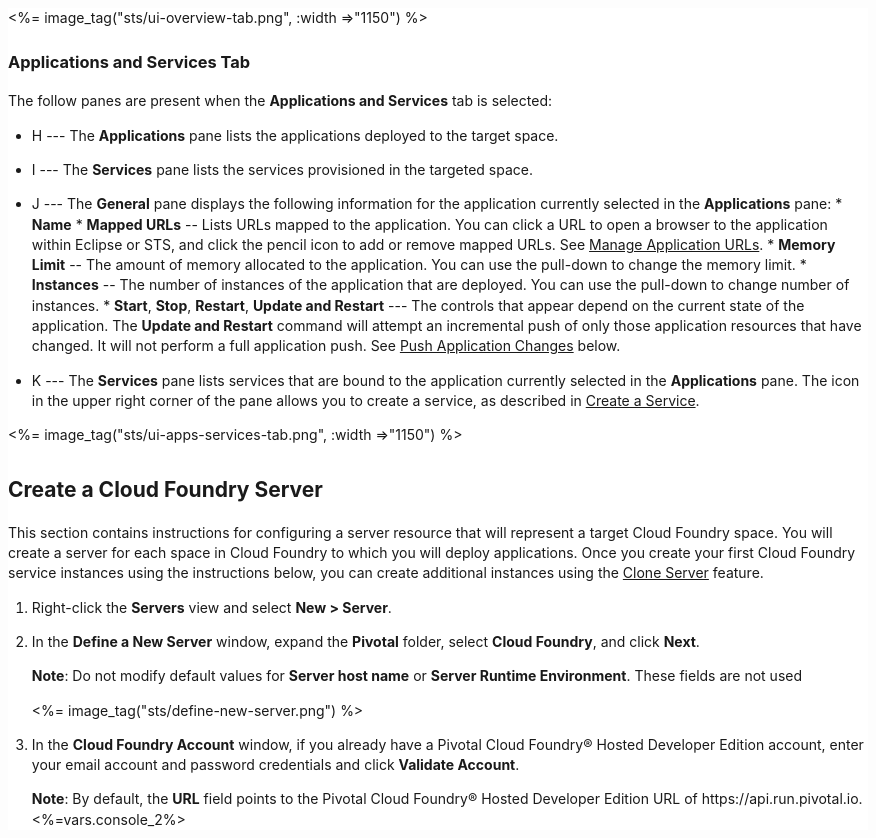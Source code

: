  <%= image_tag("sts/ui-overview-tab.png", :width =>"1150") %>

### <a id='apps-services-tab'></a>Applications and Services Tab ###

The follow panes are present when the **Applications and Services** tab is selected:

* H --- The **Applications** pane lists the applications deployed to the target space.
* I --- The **Services** pane lists the services provisioned in the targeted space.
* J --- The **General** pane displays the following information for the application currently selected in the **Applications** pane:
      * **Name**
      * **Mapped URLs** -- Lists URLs mapped to the application. You can click a URL to open a browser to the application within Eclipse or STS, and click the pencil icon to add or remove mapped URLs. See [Manage Application URLs](#manage-app-urls).
      * **Memory Limit** -- The amount of memory allocated to the application. You can use the pull-down to change the memory limit.
      * **Instances** -- The number of instances of the application that are deployed. You can use the pull-down to change number of instances.
      * **Start**, **Stop**, **Restart**, **Update and Restart** --- The controls that appear depend on the current state of the application. The **Update and Restart** command will attempt an incremental push of only those application resources that have changed. It will not perform a full application push. See [Push Application Changes](#push-changes) below.

* K --- The **Services** pane lists services that are bound to the application currently selected in the **Applications** pane. The icon in the upper right corner of the pane allows you to create a service, as described in [Create a Service](#create-service).

 <%= image_tag("sts/ui-apps-services-tab.png", :width =>"1150") %>

## <a id='cloud-foundry-server'></a>Create a Cloud Foundry Server ##

This section contains instructions for configuring a server resource that will represent a target Cloud Foundry space. You will create a server for each space in Cloud Foundry to which you will deploy applications. Once you create your first Cloud Foundry service instances using the instructions below, you can create additional instances using the [Clone Server](#clone) feature.

1. Right-click the **Servers** view and select **New > Server**.
1. In the **Define a New Server** window, expand the **Pivotal** folder, select **Cloud Foundry**, and click **Next**.

    <p class="note"><strong>Note</strong>: Do not modify default values for
    <strong>Server host name</strong> or <strong>Server Runtime
    Environment</strong>. These fields are not used</p>

    <%= image_tag("sts/define-new-server.png") %>

1. In the **Cloud Foundry Account** window, if you already have a Pivotal
    Cloud Foundry&reg; Hosted Developer Edition account, enter your email
    account and password credentials and click **Validate Account**.

    <p class="note"><strong>Note</strong>: By default, the <strong>URL</strong>
    field points to the Pivotal Cloud Foundry&reg; Hosted Developer Edition URL
    of https://api.run.pivotal.io. <%=vars.console_2%></p>
